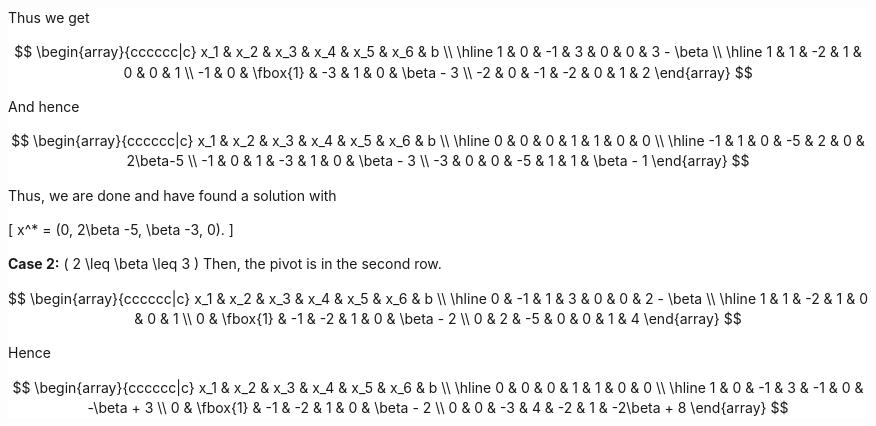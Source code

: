 Thus we get

$$
\begin{array}{cccccc|c}
x_1 & x_2 & x_3 & x_4 & x_5 & x_6 & b \\
\hline
1 & 0 & -1 & 3 & 0 & 0 & 3 - \beta \\
\hline
1 & 1 & -2 & 1 & 0 & 0 & 1 \\
-1 & 0 & \fbox{1} & -3 & 1 & 0 & \beta - 3 \\
-2 & 0 & -1 & -2 & 0 & 1 & 2
\end{array}
$$

And hence

$$
\begin{array}{cccccc|c}
x_1 & x_2 & x_3 & x_4 & x_5 & x_6 & b \\
\hline
0 & 0 & 0 & 1 & 1 & 0 & 0 \\
\hline
-1 & 1 & 0 & -5 & 2 & 0 & 2\beta-5 \\
-1 & 0 & 1 & -3 & 1 & 0 & \beta - 3 \\
-3 & 0 & 0 & -5 & 1 & 1 & \beta - 1
\end{array}
$$

Thus, we are done and have found a solution with  

\[
x^* = (0, 2\beta -5, \beta -3, 0).
\]

**Case 2:** \( 2 \leq \beta \leq 3 \)  Then, the pivot is in the second row.

$$
\begin{array}{cccccc|c}
x_1 & x_2 & x_3 & x_4 & x_5 & x_6 & b \\
\hline
0 & -1 & 1 & 3 & 0 & 0 & 2 - \beta \\
\hline
1 & 1 & -2 & 1 & 0 & 0 & 1 \\
0 & \fbox{1} & -1 & -2 & 1 & 0 & \beta - 2 \\
0 & 2 & -5 & 0 & 0 & 1 & 4
\end{array}
$$

Hence

$$
\begin{array}{cccccc|c}
x_1 & x_2 & x_3 & x_4 & x_5 & x_6 & b \\
\hline
0 & 0 & 0 & 1 & 1 & 0 & 0 \\
\hline
1 & 0 & -1 & 3 & -1 & 0 & -\beta + 3 \\
0 & \fbox{1} & -1 & -2 & 1 & 0 & \beta - 2 \\
0 & 0 & -3 & 4 & -2 & 1 & -2\beta + 8
\end{array}
$$
